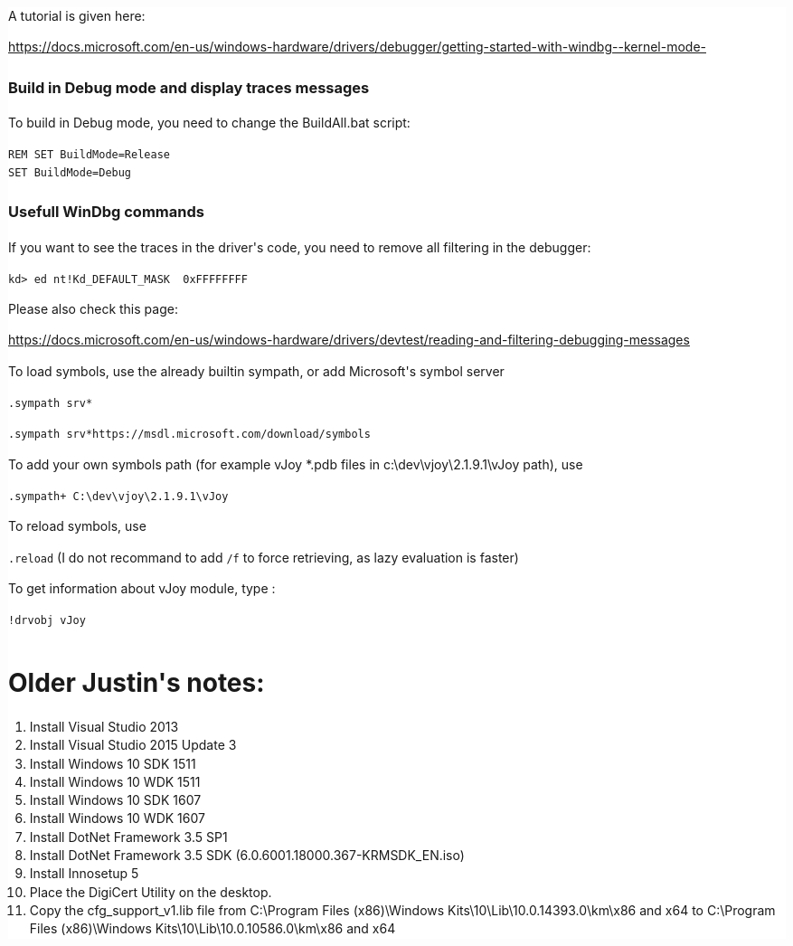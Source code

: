 A tutorial is given here:

https://docs.microsoft.com/en-us/windows-hardware/drivers/debugger/getting-started-with-windbg--kernel-mode-


### Build in Debug mode and display traces messages

To build in Debug mode, you need to change the BuildAll.bat script:

```
REM SET BuildMode=Release
SET BuildMode=Debug
```


### Usefull WinDbg commands

If you want to see the traces in the driver's code, you need to remove all 
filtering in the debugger:

`kd> ed nt!Kd_DEFAULT_MASK  0xFFFFFFFF`

Please also check this page:

https://docs.microsoft.com/en-us/windows-hardware/drivers/devtest/reading-and-filtering-debugging-messages

To load symbols, use the already builtin sympath, or add Microsoft's symbol 
server 

`.sympath srv*`


`.sympath srv*https://msdl.microsoft.com/download/symbols`

To add your own symbols path (for example vJoy *.pdb files in c:\dev\vjoy\2.1.9.1\vJoy path),
use

`.sympath+ C:\dev\vjoy\2.1.9.1\vJoy`

To reload symbols, use

`.reload`  (I do not recommand to add `/f` to force retrieving, as lazy evaluation is faster)

To get information about vJoy module, type :

`!drvobj vJoy`



# Older Justin's notes:
1. Install Visual Studio 2013
2. Install Visual Studio 2015 Update 3
3. Install Windows 10 SDK 1511
4. Install Windows 10 WDK 1511
5. Install Windows 10 SDK 1607
6. Install Windows 10 WDK 1607
7. Install DotNet Framework 3.5 SP1
8. Install DotNet Framework 3.5 SDK (6.0.6001.18000.367-KRMSDK_EN.iso)
9. Install Innosetup 5
10. Place the DigiCert Utility on the desktop.
11. Copy the cfg_support_v1.lib file from C:\Program Files (x86)\Windows Kits\10\Lib\10.0.14393.0\km\x86 and x64 to C:\Program Files (x86)\Windows Kits\10\Lib\10.0.10586.0\km\x86 and x64
